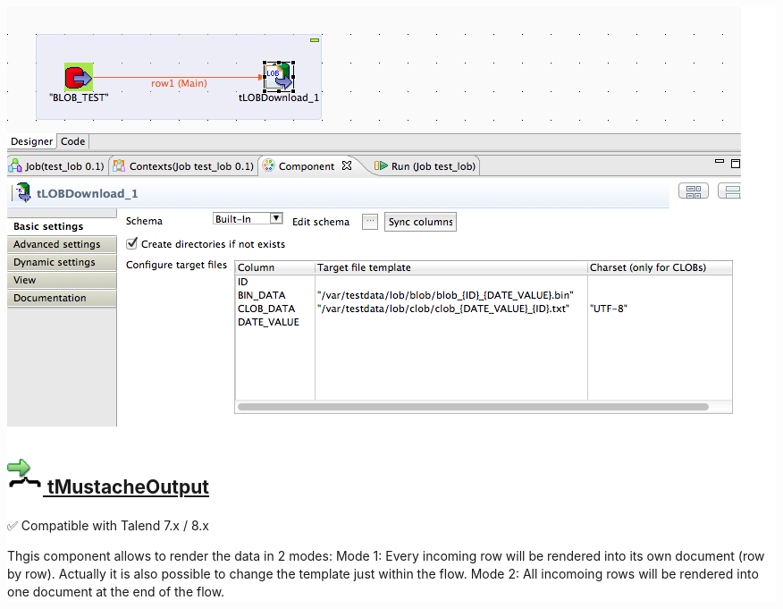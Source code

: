 <img src='./components/tLOBDownload/sample.jpg'>

## <a href='./components/tMustacheOutput/readme.md'><img src='./components/tMustacheOutput/logo.jpg' width='40' height='40'> tMustacheOutput</a>
 :white_check_mark: Compatible with Talend 7.x / 8.x 

Thgis component allows to render the data in 2 modes:
Mode 1: Every incoming row will be rendered into its own document (row by row). Actually it is also possible to change the template just within the flow.
Mode 2: All incomoing rows will be rendered into one document at the end of the flow.